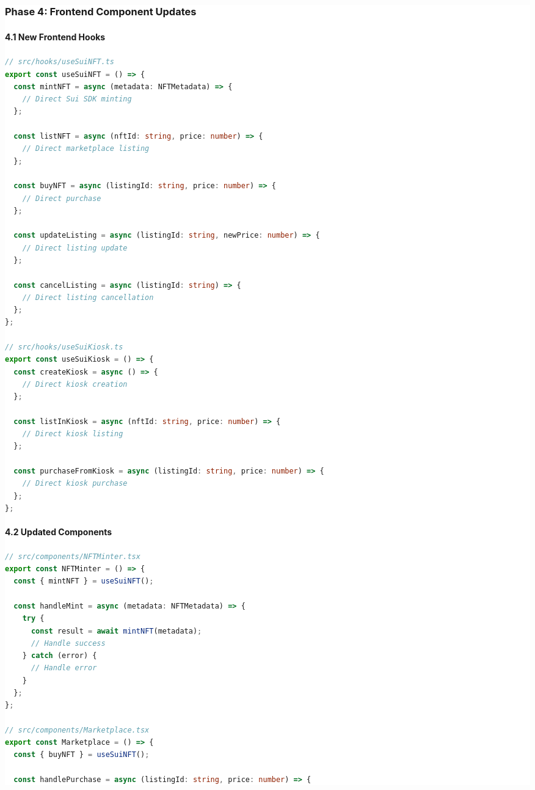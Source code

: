 ### Phase 4: Frontend Component Updates

#### 4.1 New Frontend Hooks
```typescript
// src/hooks/useSuiNFT.ts
export const useSuiNFT = () => {
  const mintNFT = async (metadata: NFTMetadata) => {
    // Direct Sui SDK minting
  };
  
  const listNFT = async (nftId: string, price: number) => {
    // Direct marketplace listing
  };
  
  const buyNFT = async (listingId: string, price: number) => {
    // Direct purchase
  };
  
  const updateListing = async (listingId: string, newPrice: number) => {
    // Direct listing update
  };
  
  const cancelListing = async (listingId: string) => {
    // Direct listing cancellation
  };
};

// src/hooks/useSuiKiosk.ts
export const useSuiKiosk = () => {
  const createKiosk = async () => {
    // Direct kiosk creation
  };
  
  const listInKiosk = async (nftId: string, price: number) => {
    // Direct kiosk listing
  };
  
  const purchaseFromKiosk = async (listingId: string, price: number) => {
    // Direct kiosk purchase
  };
};
```

#### 4.2 Updated Components
```typescript
// src/components/NFTMinter.tsx
export const NFTMinter = () => {
  const { mintNFT } = useSuiNFT();
  
  const handleMint = async (metadata: NFTMetadata) => {
    try {
      const result = await mintNFT(metadata);
      // Handle success
    } catch (error) {
      // Handle error
    }
  };
};

// src/components/Marketplace.tsx
export const Marketplace = () => {
  const { buyNFT } = useSuiNFT();
  
  const handlePurchase = async (listingId: string, price: number) => {
```